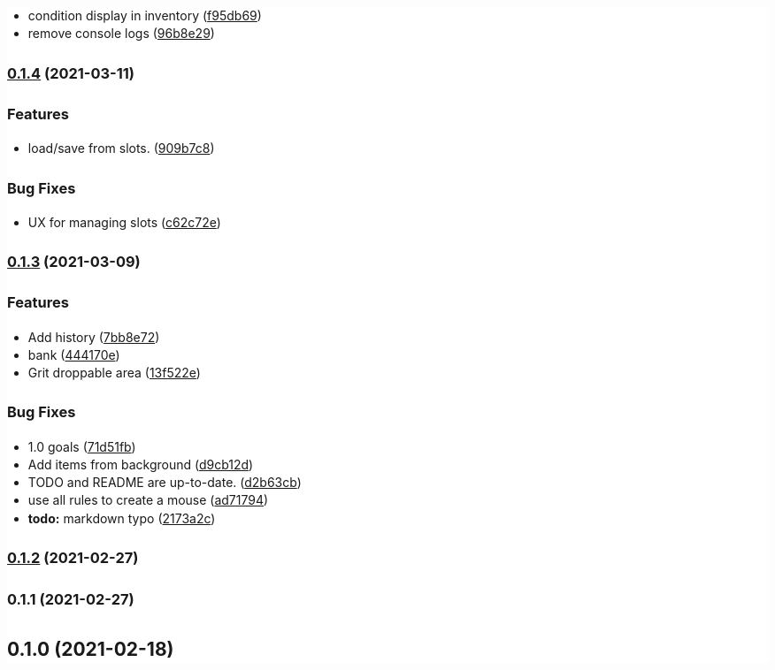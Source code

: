 * condition display in inventory ([f95db69](https://github.com/yar0d/mausritter-sheet/commit/f95db697f6cb3ee7290039dd63f6636588dfd891))
* remove console logs ([96b8e29](https://github.com/yar0d/mausritter-sheet/commit/96b8e2930c37f922882f90407097b9916f541afd))

### [0.1.4](https://github.com/yar0d/mausritter-sheet/compare/v0.1.3...v0.1.4) (2021-03-11)


### Features

* load/save from slots. ([909b7c8](https://github.com/yar0d/mausritter-sheet/commit/909b7c860b1d989687d468d365629992423ebced))


### Bug Fixes

* UX for managing slots ([c62c72e](https://github.com/yar0d/mausritter-sheet/commit/c62c72e5f243ad379f420d49a4096c8d97124d61))

### [0.1.3](https://github.com/yar0d/mausritter-sheet/compare/v0.1.2...v0.1.3) (2021-03-09)


### Features

* Add history ([7bb8e72](https://github.com/yar0d/mausritter-sheet/commit/7bb8e72cf43b69ef168544453718143b83030a12))
* bank ([444170e](https://github.com/yar0d/mausritter-sheet/commit/444170e34853106998ae44d2702d90d1ba66d9d5))
* Grit droppable area ([13f522e](https://github.com/yar0d/mausritter-sheet/commit/13f522e85ac22e6163353901246dd11701f20147))


### Bug Fixes

* 1.0 goals ([71d51fb](https://github.com/yar0d/mausritter-sheet/commit/71d51fbcc8e55994c3f8aeb83c258d3c66791d5a))
* Add items from background ([d9cb12d](https://github.com/yar0d/mausritter-sheet/commit/d9cb12d142b955034c260131a96fa9b54794e1a4))
* TODO and README are up-to-date. ([d2b63cb](https://github.com/yar0d/mausritter-sheet/commit/d2b63cb797c29e2b643a600b6f4b5c8e6f09c597))
* use all rules to create a mouse ([ad71794](https://github.com/yar0d/mausritter-sheet/commit/ad71794d5d91e31675ed6c66e5709ca17e12f505))
* **todo:** markdown typo ([2173a2c](https://github.com/yar0d/mausritter-sheet/commit/2173a2c2b94917b50757288b89b62c3b42c5ce10))

### [0.1.2](https://github.com/yar0d/mausritter-sheet/compare/v0.1.1...v0.1.2) (2021-02-27)

### 0.1.1 (2021-02-27)

## 0.1.0 (2021-02-18)
